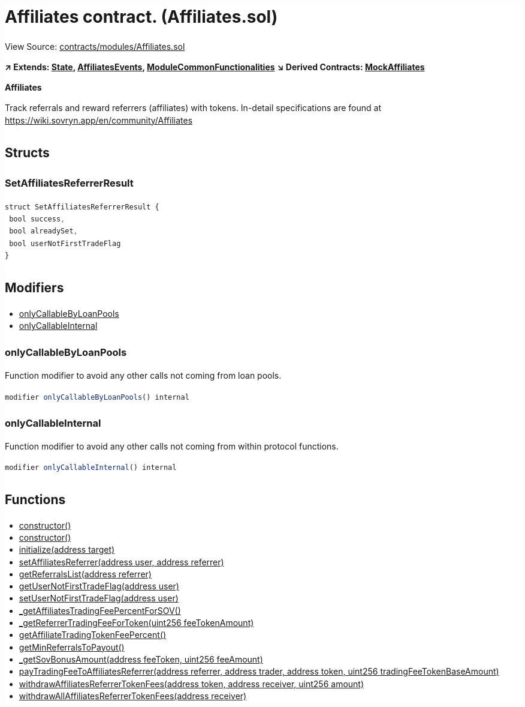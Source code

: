 # Affiliates contract. (Affiliates.sol)

View Source: [contracts/modules/Affiliates.sol](../contracts/modules/Affiliates.sol)

**↗ Extends: [State](State.md), [AffiliatesEvents](AffiliatesEvents.md), [ModuleCommonFunctionalities](ModuleCommonFunctionalities.md)**
**↘ Derived Contracts: [MockAffiliates](MockAffiliates.md)**

**Affiliates**

Track referrals and reward referrers (affiliates) with tokens.
  In-detail specifications are found at https://wiki.sovryn.app/en/community/Affiliates

## Structs
### SetAffiliatesReferrerResult

```js
struct SetAffiliatesReferrerResult {
 bool success,
 bool alreadySet,
 bool userNotFirstTradeFlag
}
```

## Modifiers

- [onlyCallableByLoanPools](#onlycallablebyloanpools)
- [onlyCallableInternal](#onlycallableinternal)

### onlyCallableByLoanPools

Function modifier to avoid any other calls not coming from loan pools.

```js
modifier onlyCallableByLoanPools() internal
```

### onlyCallableInternal

Function modifier to avoid any other calls not coming from within protocol functions.

```js
modifier onlyCallableInternal() internal
```

## Functions

- [constructor()](#constructor)
- [constructor()](#constructor)
- [initialize(address target)](#initialize)
- [setAffiliatesReferrer(address user, address referrer)](#setaffiliatesreferrer)
- [getReferralsList(address referrer)](#getreferralslist)
- [getUserNotFirstTradeFlag(address user)](#getusernotfirsttradeflag)
- [setUserNotFirstTradeFlag(address user)](#setusernotfirsttradeflag)
- [_getAffiliatesTradingFeePercentForSOV()](#_getaffiliatestradingfeepercentforsov)
- [_getReferrerTradingFeeForToken(uint256 feeTokenAmount)](#_getreferrertradingfeefortoken)
- [getAffiliateTradingTokenFeePercent()](#getaffiliatetradingtokenfeepercent)
- [getMinReferralsToPayout()](#getminreferralstopayout)
- [_getSovBonusAmount(address feeToken, uint256 feeAmount)](#_getsovbonusamount)
- [payTradingFeeToAffiliatesReferrer(address referrer, address trader, address token, uint256 tradingFeeTokenBaseAmount)](#paytradingfeetoaffiliatesreferrer)
- [withdrawAffiliatesReferrerTokenFees(address token, address receiver, uint256 amount)](#withdrawaffiliatesreferrertokenfees)
- [withdrawAllAffiliatesReferrerTokenFees(address receiver)](#withdrawallaffiliatesreferrertokenfees)